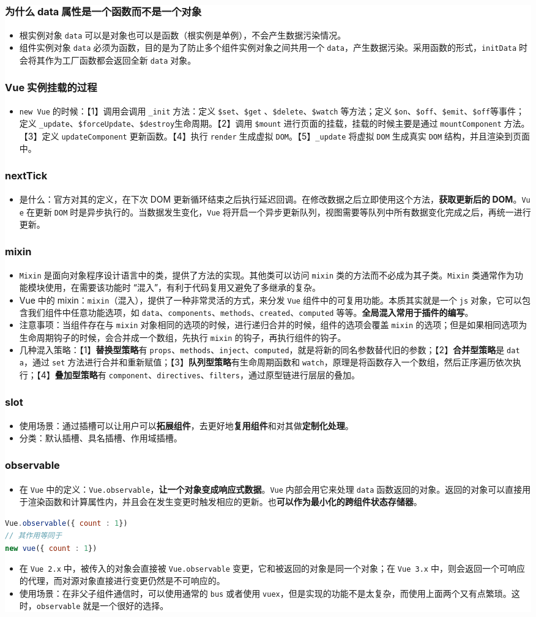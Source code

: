 

### 为什么 data 属性是一个函数而不是一个对象

- 根实例对象 `data` 可以是对象也可以是函数（根实例是单例），不会产生数据污染情况。
- 组件实例对象 `data` 必须为函数，目的是为了防止多个组件实例对象之间共用一个 `data`，产生数据污染。采用函数的形式，`initData` 时会将其作为工厂函数都会返回全新 `data` 对象。



### Vue 实例挂载的过程

- `new Vue` 的时候：【1】调用会调用 `_init` 方法：定义 `$set`、`$get` 、`$delete`、`$watch` 等方法；定义 `$on`、`$off`、`$emit`、`$off`等事件；定义 `_update`、`$forceUpdate`、`$destroy`生命周期。【2】调用 `$mount` 进行页面的挂载，挂载的时候主要是通过 `mountComponent` 方法。【3】定义 `updateComponent` 更新函数。【4】执行 `render` 生成虚拟 `DOM`。【5】`_update` 将虚拟 `DOM` 生成真实 `DOM` 结构，并且渲染到页面中。



### nextTick

- 是什么：官方对其的定义，在下次 DOM 更新循环结束之后执行延迟回调。在修改数据之后立即使用这个方法，**获取更新后的 DOM**。`Vue` 在更新 `DOM` 时是异步执行的。当数据发生变化，`Vue` 将开启一个异步更新队列，视图需要等队列中所有数据变化完成之后，再统一进行更新。



### mixin

- `Mixin` 是面向对象程序设计语言中的类，提供了方法的实现。其他类可以访问 `mixin` 类的方法而不必成为其子类。`Mixin` 类通常作为功能模块使用，在需要该功能时 “混入”，有利于代码复用又避免了多继承的复杂。
- Vue 中的 mixin：`mixin`（混入），提供了一种非常灵活的方式，来分发 `Vue` 组件中的可复用功能。本质其实就是一个 `js` 对象，它可以包含我们组件中任意功能选项，如 `data`、`components`、`methods`、`created`、`computed` 等等。**全局混入常用于插件的编写**。
- 注意事项：当组件存在与 `mixin` 对象相同的选项的时候，进行递归合并的时候，组件的选项会覆盖 `mixin` 的选项；但是如果相同选项为生命周期钩子的时候，会合并成一个数组，先执行 `mixin` 的钩子，再执行组件的钩子。
- 几种混入策略：【1】**替换型策略**有 `props`、`methods`、`inject`、`computed`，就是将新的同名参数替代旧的参数；【2】**合并型策略**是 `data`，通过 `set` 方法进行合并和重新赋值；【3】**队列型策略**有生命周期函数和 `watch`，原理是将函数存入一个数组，然后正序遍历依次执行；【4】**叠加型策略**有 `component`、`directives`、`filters`，通过原型链进行层层的叠加。



### slot

- 使用场景：通过插槽可以让用户可以**拓展组件**，去更好地**复用组件**和对其做**定制化处理**。
- 分类：默认插槽、具名插槽、作用域插槽。



### observable

- 在 `Vue` 中的定义：`Vue.observable`，**让一个对象变成响应式数据**。`Vue` 内部会用它来处理 `data` 函数返回的对象。返回的对象可以直接用于渲染函数和计算属性内，并且会在发生变更时触发相应的更新。也**可以作为最小化的跨组件状态存储器**。

```javascript
Vue.observable({ count : 1})
// 其作用等同于
new vue({ count : 1})
```

- 在 `Vue 2.x` 中，被传入的对象会直接被 `Vue.observable` 变更，它和被返回的对象是同一个对象；在 `Vue 3.x` 中，则会返回一个可响应的代理，而对源对象直接进行变更仍然是不可响应的。
- 使用场景：在非父子组件通信时，可以使用通常的 `bus` 或者使用 `vuex`，但是实现的功能不是太复杂，而使用上面两个又有点繁琐。这时，`observable` 就是一个很好的选择。
